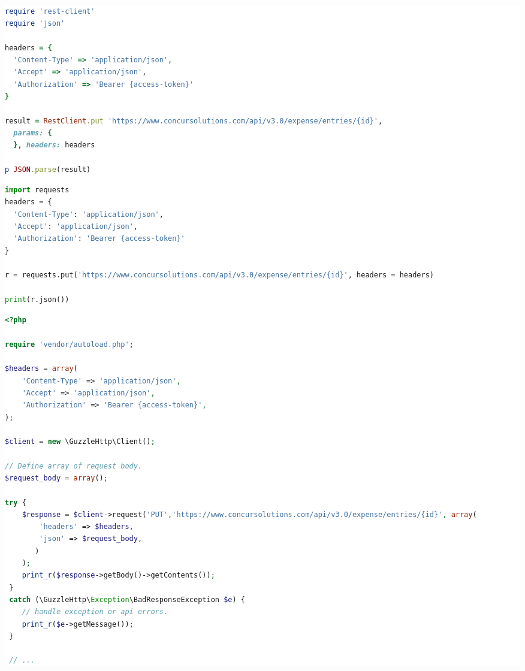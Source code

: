 ```ruby
require 'rest-client'
require 'json'

headers = {
  'Content-Type' => 'application/json',
  'Accept' => 'application/json',
  'Authorization' => 'Bearer {access-token}'
}

result = RestClient.put 'https://www.concursolutions.com/api/v3.0/expense/entries/{id}',
  params: {
  }, headers: headers

p JSON.parse(result)

```

```python
import requests
headers = {
  'Content-Type': 'application/json',
  'Accept': 'application/json',
  'Authorization': 'Bearer {access-token}'
}

r = requests.put('https://www.concursolutions.com/api/v3.0/expense/entries/{id}', headers = headers)

print(r.json())

```

```php
<?php

require 'vendor/autoload.php';

$headers = array(
    'Content-Type' => 'application/json',
    'Accept' => 'application/json',
    'Authorization' => 'Bearer {access-token}',
);

$client = new \GuzzleHttp\Client();

// Define array of request body.
$request_body = array();

try {
    $response = $client->request('PUT','https://www.concursolutions.com/api/v3.0/expense/entries/{id}', array(
        'headers' => $headers,
        'json' => $request_body,
       )
    );
    print_r($response->getBody()->getContents());
 }
 catch (\GuzzleHttp\Exception\BadResponseException $e) {
    // handle exception or api errors.
    print_r($e->getMessage());
 }

 // ...

```